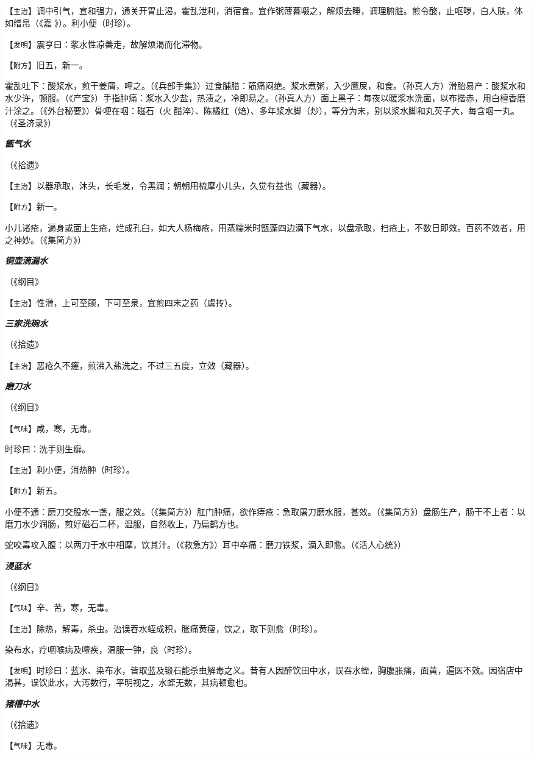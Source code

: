 【`主治`】调中引气，宣和强力，通关开胃止渴，霍乱泄利，消宿食。宜作粥薄暮啜之，解烦去睡，调理腑脏。煎令酸，止呕哕，白人肤，体如缯帛（《嘉 》）。利小便（时珍）。  

【`发明`】震亨曰：浆水性凉善走，故解烦渴而化滞物。  

【`附方`】旧五，新一。  

霍乱吐下：酸浆水，煎干姜屑，呷之。（《兵部手集》）过食脯腊：筋痛闷绝。浆水煮粥，入少鹰屎，和食。（孙真人方）滑胎易产：酸浆水和水少许，顿服。（《产宝》）手指肿痛：浆水入少盐，热渍之，冷即易之。（孙真人方）面上黑子：每夜以暖浆水洗面，以布揩赤，用白檀香磨汁涂之。（《外台秘要》）骨哽在咽：磁石（火 醋淬）、陈橘红（焙）、多年浆水脚（炒），等分为末，别以浆水脚和丸芡子大，每含咽一丸。（《圣济录》）  

***甑气水***  

（《拾遗》  

【`主治`】以器承取，沐头，长毛发，令黑润；朝朝用梳摩小儿头，久觉有益也（藏器）。  

【`附方`】新一。  

小儿诸疮，遍身或面上生疮，烂成孔臼，如大人杨梅疮，用蒸糯米时甑蓬四边滴下气水，以盘承取，扫疮上，不数日即效。百药不效者，用之神妙。（《集简方》）  

***铜壶滴漏水***  

（《纲目》  

【`主治`】性滑，上可至颠，下可至泉，宜煎四末之药（虞抟）。  

***三家洗碗水***  

（《拾遗》  

【`主治`】恶疮久不瘥，煎沸入盐洗之，不过三五度，立效（藏器）。  

***磨刀水***  

（《纲目》  

【`气味`】咸，寒，无毒。  

时珍曰：洗手则生癣。  

【`主治`】利小便，消热肿（时珍）。  

【`附方`】新五。  

小便不通：磨刀交股水一盏，服之效。（《集简方》）肛门肿痛，欲作痔疮：急取屠刀磨水服，甚效。（《集简方》）盘肠生产，肠干不上者：以磨刀水少润肠，煎好磁石二杯，温服，自然收上，乃扁鹊方也。  

蛇咬毒攻入腹：以两刀于水中相摩，饮其汁。（《救急方》）耳中卒痛：磨刀铁浆，滴入即愈。（《活人心统》）  

***浸蓝水***  

（《纲目》  

【`气味`】辛、苦，寒，无毒。  

【`主治`】除热，解毒，杀虫。治误吞水蛭成积，胀痛黄瘦，饮之，取下则愈（时珍）。  

染布水，疗咽喉病及噎疾，温服一钟，良（时珍）。  

【`发明`】时珍曰：蓝水、染布水，皆取蓝及锻石能杀虫解毒之义。昔有人因醉饮田中水，误吞水蛭，胸腹胀痛，面黄，遍医不效。因宿店中渴甚，误饮此水，大泻数行，平明视之，水蛭无数，其病顿愈也。  

***猪槽中水***  

（《拾遗》  

【`气味`】无毒。  
